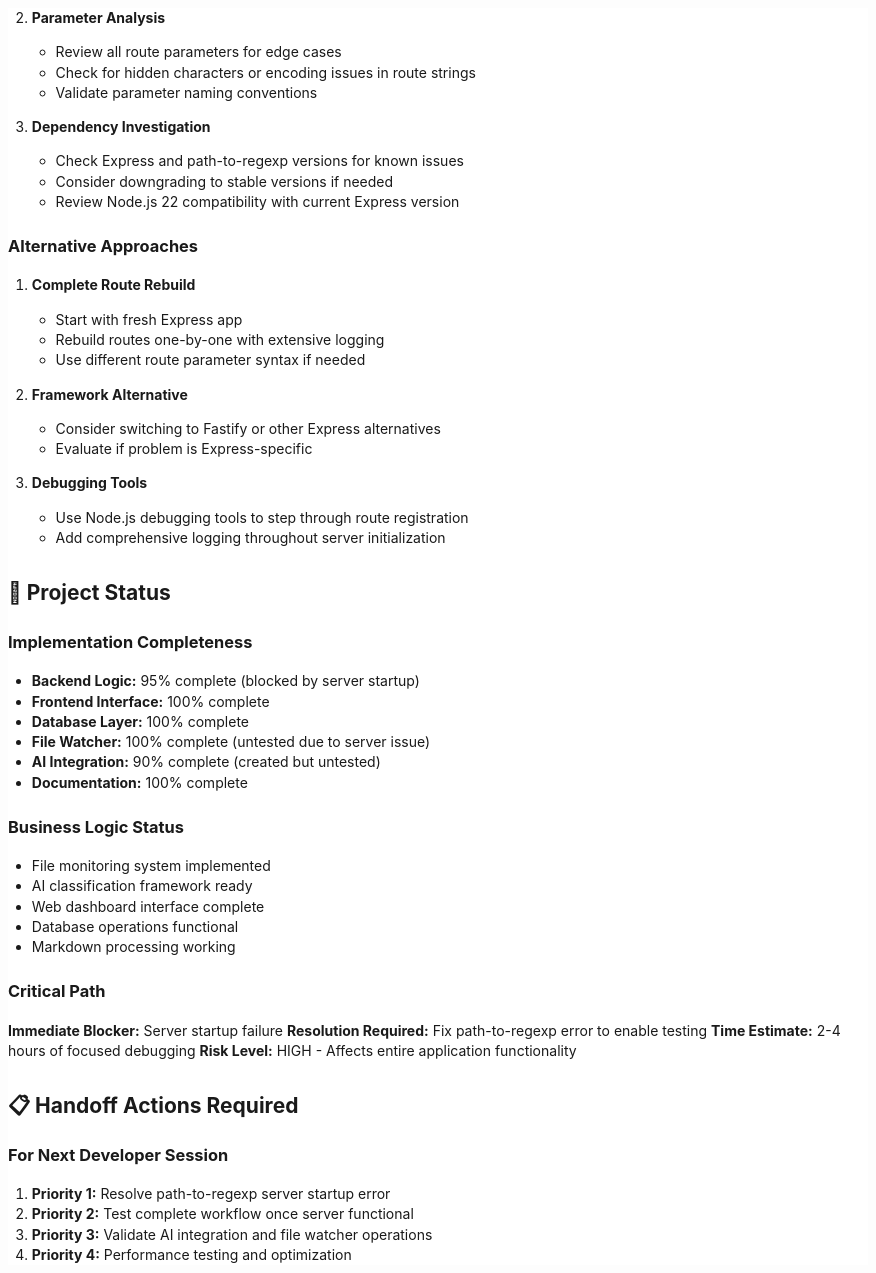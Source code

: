 2. **Parameter Analysis**
   - Review all route parameters for edge cases
   - Check for hidden characters or encoding issues in route strings
   - Validate parameter naming conventions

3. **Dependency Investigation**
   - Check Express and path-to-regexp versions for known issues
   - Consider downgrading to stable versions if needed
   - Review Node.js 22 compatibility with current Express version

### Alternative Approaches
1. **Complete Route Rebuild**
   - Start with fresh Express app
   - Rebuild routes one-by-one with extensive logging
   - Use different route parameter syntax if needed

2. **Framework Alternative**
   - Consider switching to Fastify or other Express alternatives
   - Evaluate if problem is Express-specific

3. **Debugging Tools**
   - Use Node.js debugging tools to step through route registration
   - Add comprehensive logging throughout server initialization

## 🔄 Project Status

### Implementation Completeness
- **Backend Logic:** 95% complete (blocked by server startup)
- **Frontend Interface:** 100% complete
- **Database Layer:** 100% complete  
- **File Watcher:** 100% complete (untested due to server issue)
- **AI Integration:** 90% complete (created but untested)
- **Documentation:** 100% complete

### Business Logic Status
- File monitoring system implemented
- AI classification framework ready
- Web dashboard interface complete
- Database operations functional
- Markdown processing working

### Critical Path
**Immediate Blocker:** Server startup failure
**Resolution Required:** Fix path-to-regexp error to enable testing
**Time Estimate:** 2-4 hours of focused debugging
**Risk Level:** HIGH - Affects entire application functionality

## 📋 Handoff Actions Required

### For Next Developer Session
1. **Priority 1:** Resolve path-to-regexp server startup error
2. **Priority 2:** Test complete workflow once server functional  
3. **Priority 3:** Validate AI integration and file watcher operations
4. **Priority 4:** Performance testing and optimization
